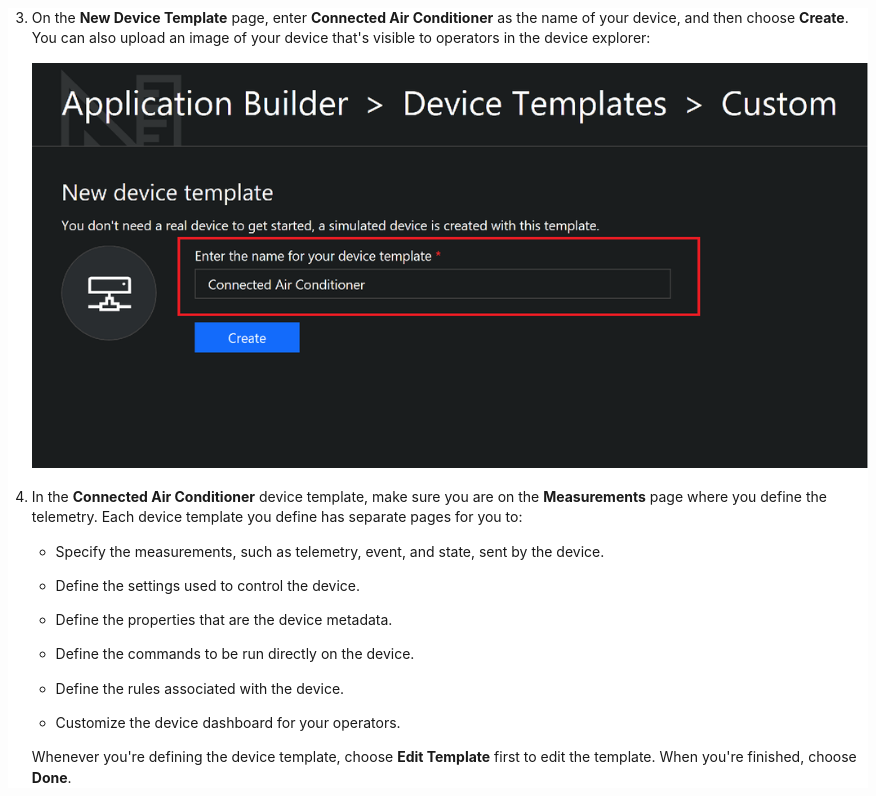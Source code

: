 3. On the **New Device Template** page, enter **Connected Air Conditioner** as the name of your device, and then choose **Create**. You can also upload an image of your device that's visible to operators in the device explorer:

    ![Custom Device](./media/tutorial-define-device-type/createcustomdevice.png)

4. In the **Connected Air Conditioner** device template, make sure you are on the **Measurements** page where you define the telemetry. Each device template you define has separate pages for you to:

    * Specify the measurements, such as telemetry, event, and state, sent by the device.
    
    * Define the settings used to control the device.
    
    * Define the properties that are the device metadata.

    * Define the commands to be run directly on the device.
    
    * Define the rules associated with the device.
    
    * Customize the device dashboard for your operators.

    Whenever you're defining the device template, choose **Edit Template** first to edit the template. When you're finished, choose **Done**. 
